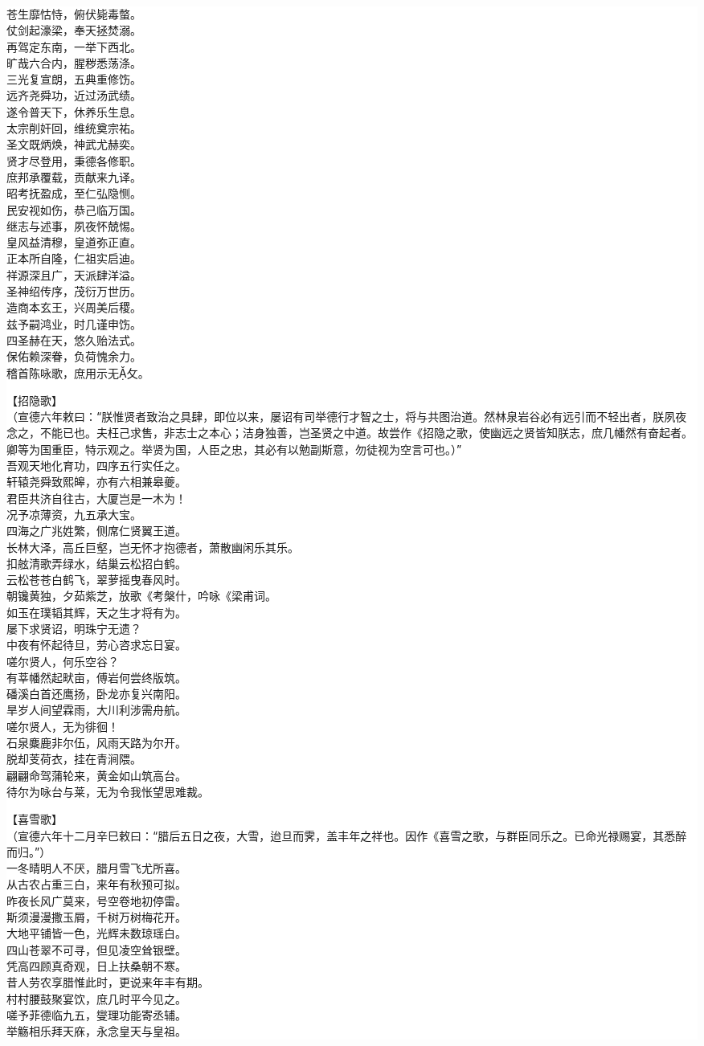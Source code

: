 苍生靡怙恃，俯伏毙毒螫。  
仗剑起濠梁，奉天拯焚溺。  
再驾定东南，一举下西北。  
旷哉六合内，腥秽悉荡涤。  
三光复宣朗，五典重修饬。  
远齐尧舜功，近过汤武绩。  
遂令普天下，休养乐生息。  
太宗削奸回，维统奠宗祐。  
圣文既炳焕，神武尤赫奕。  
贤才尽登用，秉德各修职。  
庶邦承覆载，贡献来九译。  
昭考抚盈成，至仁弘隐恻。  
民安视如伤，恭己临万国。  
继志与述事，夙夜怀兢惕。  
皇风益清穆，皇道弥正直。  
正本所自隆，仁祖实启迪。  
祥源深且广，天派肆洋溢。  
圣神绍传序，茂衍万世历。  
造商本玄王，兴周美后稷。  
兹予嗣鸿业，时几谨申饬。  
四圣赫在天，悠久贻法式。  
保佑赖深眷，负荷愧余力。  
稽首陈咏歌，庶用示无攵。  

【招隐歌】  
（宣德六年敕曰：“朕惟贤者致治之具肆，即位以来，屡诏有司举德行才智之士，将与共图治道。然林泉岩谷必有远引而不轻出者，朕夙夜念之，不能已也。夫枉己求售，非志士之本心；洁身独善，岂圣贤之中道。故尝作《招隐之歌，使幽远之贤皆知朕志，庶几幡然有奋起者。卿等为国重臣，特示观之。举贤为国，人臣之忠，其必有以勉副斯意，勿徒视为空言可也。）”  
吾观天地化育功，四序五行实任之。  
轩辕尧舜致熙皞，亦有六相兼皋夔。  
君臣共济自往古，大厦岂是一木为！  
况予凉薄资，九五承大宝。  
四海之广兆姓繁，侧席仁贤翼王道。  
长林大泽，高丘巨壑，岂无怀才抱德者，萧散幽闲乐其乐。  
扣舷清歌弄绿水，结巢云松招白鹤。  
云松苍苍白鹤飞，翠萝摇曳春风时。  
朝镵黄独，夕茹紫芝，放歌《考槃什，吟咏《梁甫词。  
如玉在璞韬其辉，天之生才将有为。  
屡下求贤诏，明珠宁无遗？  
中夜有怀起待旦，劳心咨求忘日宴。  
嗟尔贤人，何乐空谷？  
有莘幡然起畎亩，傅岩何尝终版筑。  
磻溪白首还鹰扬，卧龙亦复兴南阳。  
旱岁人间望霖雨，大川利涉需舟航。  
嗟尔贤人，无为徘徊！  
石泉麋鹿非尔伍，风雨天路为尔开。  
脱却芰荷衣，挂在青涧隈。  
翩翩命驾蒲轮来，黄金如山筑高台。  
待尔为咏台与莱，无为令我怅望思难裁。  

【喜雪歌】  
（宣德六年十二月辛巳敕曰：“腊后五日之夜，大雪，迨旦而霁，盖丰年之祥也。因作《喜雪之歌，与群臣同乐之。已命光禄赐宴，其悉醉而归。”）  
一冬晴明人不厌，腊月雪飞尤所喜。  
从古农占重三白，来年有秋预可拟。  
昨夜长风广莫来，号空卷地初停雷。  
斯须漫漫撒玉屑，千树万树梅花开。  
大地平铺皆一色，光辉未数琼瑶白。  
四山苍翠不可寻，但见凌空耸银壁。  
凭高四顾真奇观，日上扶桑朝不寒。  
昔人劳农享腊惟此时，更说来年丰有期。  
村村腰鼓聚宴饮，庶几时平今见之。  
嗟予菲德临九五，燮理功能寄丞辅。  
举觞相乐拜天庥，永念皇天与皇祖。  
